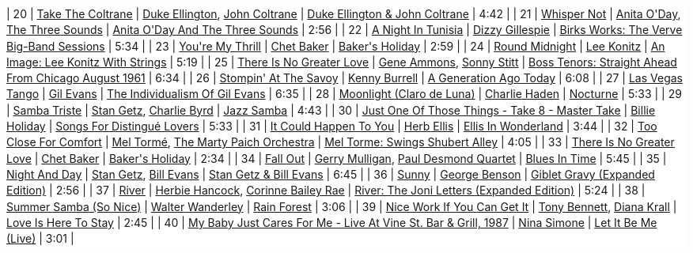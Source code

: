 | 20 | [Take The Coltrane](https://open.spotify.com/track/6aNnVdpAQu8R0qGq5NMXyZ) | [Duke Ellington](https://open.spotify.com/artist/4F7Q5NV6h5TSwCainz8S5A), [John Coltrane](https://open.spotify.com/artist/2hGh5VOeeqimQFxqXvfCUf) | [Duke Ellington & John Coltrane](https://open.spotify.com/album/1OvmilWKtrabJGEpPRlgK5) | 4:42 |
| 21 | [Whisper Not](https://open.spotify.com/track/79C7NxcxlBEJcyGHGy6ZMD) | [Anita O'Day](https://open.spotify.com/artist/5QGnprJtpZmk3OiDqspPlB), [The Three Sounds](https://open.spotify.com/artist/5wVeG4RM2VXsFwyylF8vXi) | [Anita O'Day And The Three Sounds](https://open.spotify.com/album/7FocJoTkE5a9i9ngXe4xCX) | 2:56 |
| 22 | [A Night In Tunisia](https://open.spotify.com/track/5fxJzPPvuvdhHypgme9cVX) | [Dizzy Gillespie](https://open.spotify.com/artist/5RzjqfPS0Bu4bUMkyNNDpn) | [Birks Works: The Verve Big\-Band Sessions](https://open.spotify.com/album/7yyH8DozyrWFMEAWhCV2oS) | 5:34 |
| 23 | [You're My Thrill](https://open.spotify.com/track/350exLbRdtTfhVRPgdmIWi) | [Chet Baker](https://open.spotify.com/artist/3rxeQlsv0Sc2nyYaZ5W71T) | [Baker's Holiday](https://open.spotify.com/album/1YpSrox7LYGq9HVxDY49SR) | 2:59 |
| 24 | [Round Midnight](https://open.spotify.com/track/7LzDBgmMFhfcqPaYBTJoj4) | [Lee Konitz](https://open.spotify.com/artist/4YNvbaOaqp5pzC5US5t48k) | [An Image: Lee Konitz With Strings](https://open.spotify.com/album/3uW4dhafeqWlQrN9bXE3YN) | 5:19 |
| 25 | [There Is No Greater Love](https://open.spotify.com/track/372QbYnp7oUWhRCplHNlUN) | [Gene Ammons](https://open.spotify.com/artist/338mC0yGyX0C9of8QMJ5hK), [Sonny Stitt](https://open.spotify.com/artist/217b0uqAzsOOhGcnoANZqj) | [Boss Tenors: Straight Ahead From Chicago August 1961](https://open.spotify.com/album/3roiMTcjRTDTqyDTc29Pjv) | 6:34 |
| 26 | [Stompin' At The Savoy](https://open.spotify.com/track/4Skc87uKf4cHqEYbnr56La) | [Kenny Burrell](https://open.spotify.com/artist/1sdyFmN4bVOcuFDpTVsxBB) | [A Generation Ago Today](https://open.spotify.com/album/1L4xE6y5n2qKfYqJCoqzLf) | 6:08 |
| 27 | [Las Vegas Tango](https://open.spotify.com/track/1IEbtXrHgN37lTQi9Byx6g) | [Gil Evans](https://open.spotify.com/artist/7g9DeYASD3RzlT4kDchsQZ) | [The Individualism Of Gil Evans](https://open.spotify.com/album/3dmkH0MnFScU9uB1naCAms) | 6:35 |
| 28 | [Moonlight \(Claro de Luna\)](https://open.spotify.com/track/538qa5HsgLRVkRqTKBbuDn) | [Charlie Haden](https://open.spotify.com/artist/5Pqc0ZFA20Y9zGJZ3ojUin) | [Nocturne](https://open.spotify.com/album/1CwbHBZZktmDFhK2TDU8Bo) | 5:33 |
| 29 | [Samba Triste](https://open.spotify.com/track/6y2YxIUeM9uMgAINRnb11K) | [Stan Getz](https://open.spotify.com/artist/0FMucZsEnCxs5pqBjHjIc8), [Charlie Byrd](https://open.spotify.com/artist/0i5yrKtlP4URcRBXQQwnik) | [Jazz Samba](https://open.spotify.com/album/5Lyz7ZD1UaPq6WoEqTOqom) | 4:43 |
| 30 | [Just One Of Those Things \- Take 8 \- Master Take](https://open.spotify.com/track/434Icqe1n6rfIoOSwhrYbn) | [Billie Holiday](https://open.spotify.com/artist/1YzCsTRb22dQkh9lghPIrp) | [Songs For Distingué Lovers](https://open.spotify.com/album/4aVrAD83svetEEqiANmvmw) | 5:33 |
| 31 | [It Could Happen To You](https://open.spotify.com/track/7ns8zu3jKepR1oed6TvglA) | [Herb Ellis](https://open.spotify.com/artist/3cE7UG46bdFd8gHHgzyQEz) | [Ellis In Wonderland](https://open.spotify.com/album/0eoeuhP2vaqXF05wiDTTWP) | 3:44 |
| 32 | [Too Close For Comfort](https://open.spotify.com/track/5Omijj1Iu3rbEADHsGSpKe) | [Mel Tormé](https://open.spotify.com/artist/4X8QFzZ1HqwPfwDfyjtwXC), [The Marty Paich Orchestra](https://open.spotify.com/artist/0FAwCZTimDLgBoxY1vyH3p) | [Mel Torme: Swings Shubert Alley](https://open.spotify.com/album/0CEOTjrTaR5vu6GlptfPFE) | 4:05 |
| 33 | [There Is No Greater Love](https://open.spotify.com/track/0mcL5G9Bf8SSzqpuQQm1bI) | [Chet Baker](https://open.spotify.com/artist/3rxeQlsv0Sc2nyYaZ5W71T) | [Baker's Holiday](https://open.spotify.com/album/1YpSrox7LYGq9HVxDY49SR) | 2:34 |
| 34 | [Fall Out](https://open.spotify.com/track/2RgIbUm4wAUhR5s78O8OoI) | [Gerry Mulligan](https://open.spotify.com/artist/6l40OFJhuTbHQ9V12evc9K), [Paul Desmond Quartet](https://open.spotify.com/artist/7DhtcH8dO2bHDqRyVt0lVc) | [Blues In Time](https://open.spotify.com/album/4IUNUxPQYA2AglEfqDYogv) | 5:45 |
| 35 | [Night And Day](https://open.spotify.com/track/6pxtYyPZ0bRGknKlughfXL) | [Stan Getz](https://open.spotify.com/artist/0FMucZsEnCxs5pqBjHjIc8), [Bill Evans](https://open.spotify.com/artist/4jXfFzeP66Zy67HM2mvIIF) | [Stan Getz & Bill Evans](https://open.spotify.com/album/5hDoJAJdkIETlQajUu71hQ) | 6:45 |
| 36 | [Sunny](https://open.spotify.com/track/4SsYEBMS6glreI8XXAtVMw) | [George Benson](https://open.spotify.com/artist/4N8BwYTEC6XqykGvXXlmfv) | [Giblet Gravy \(Expanded Edition\)](https://open.spotify.com/album/2tqkMzsAAFDhOwjGGCkJZJ) | 2:56 |
| 37 | [River](https://open.spotify.com/track/6pQ7nunBpQc5In5wBl2ZhK) | [Herbie Hancock](https://open.spotify.com/artist/2ZvrvbQNrHKwjT7qfGFFUW), [Corinne Bailey Rae](https://open.spotify.com/artist/29WzbAQtDnBJF09es0uddn) | [River: The Joni Letters \(Expanded Edition\)](https://open.spotify.com/album/3POVQYTvE1DYjlLWulZpTR) | 5:24 |
| 38 | [Summer Samba \(So Nice\)](https://open.spotify.com/track/3EpJ36yrwkPvlUXKeQa7ca) | [Walter Wanderley](https://open.spotify.com/artist/1FKfMww5N8dkbyo2sp9nBA) | [Rain Forest](https://open.spotify.com/album/1a6EYcDiOwkljTR4coPlNv) | 3:06 |
| 39 | [Nice Work If You Can Get It](https://open.spotify.com/track/0voKz9hHJcNGiY3KtNRl4I) | [Tony Bennett](https://open.spotify.com/artist/2lolQgalUvZDfp5vvVtTYV), [Diana Krall](https://open.spotify.com/artist/5z1VAFwT35EVvCp1XlZZuL) | [Love Is Here To Stay](https://open.spotify.com/album/7dj3N9Ue8kXeMjXyxesD2t) | 2:45 |
| 40 | [My Baby Just Cares For Me \- Live At Vine St\. Bar & Grill, 1987](https://open.spotify.com/track/07Xrizjzvky8DVmXUGsQrS) | [Nina Simone](https://open.spotify.com/artist/7G1GBhoKtEPnP86X2PvEYO) | [Let It Be Me \(Live\)](https://open.spotify.com/album/3jF9Zz9QlwIMgNvSaY8KW9) | 3:01 |